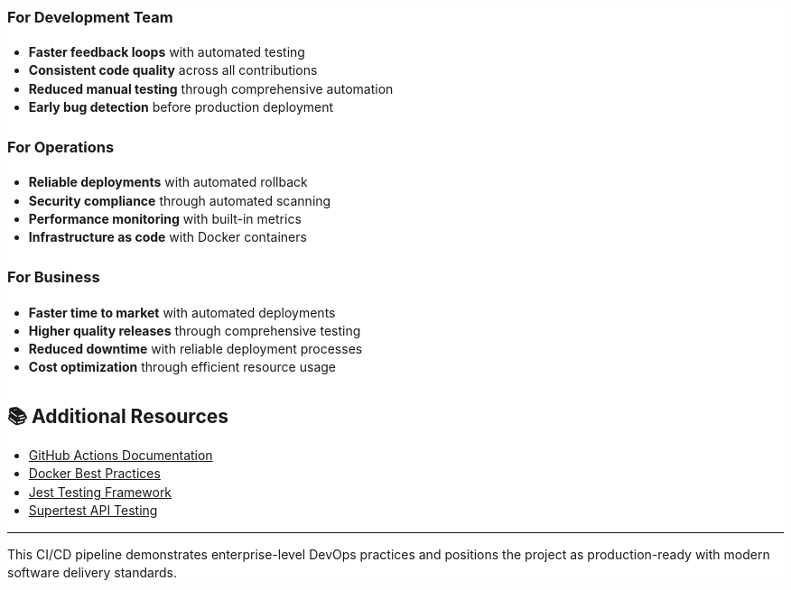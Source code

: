 ### For Development Team
- **Faster feedback loops** with automated testing
- **Consistent code quality** across all contributions
- **Reduced manual testing** through comprehensive automation
- **Early bug detection** before production deployment

### For Operations
- **Reliable deployments** with automated rollback
- **Security compliance** through automated scanning
- **Performance monitoring** with built-in metrics
- **Infrastructure as code** with Docker containers

### For Business
- **Faster time to market** with automated deployments
- **Higher quality releases** through comprehensive testing
- **Reduced downtime** with reliable deployment processes
- **Cost optimization** through efficient resource usage

## 📚 Additional Resources

- [GitHub Actions Documentation](https://docs.github.com/en/actions)
- [Docker Best Practices](https://docs.docker.com/develop/dev-best-practices/)
- [Jest Testing Framework](https://jestjs.io/docs/getting-started)
- [Supertest API Testing](https://github.com/visionmedia/supertest)

---

This CI/CD pipeline demonstrates enterprise-level DevOps practices and positions the project as production-ready with modern software delivery standards.
